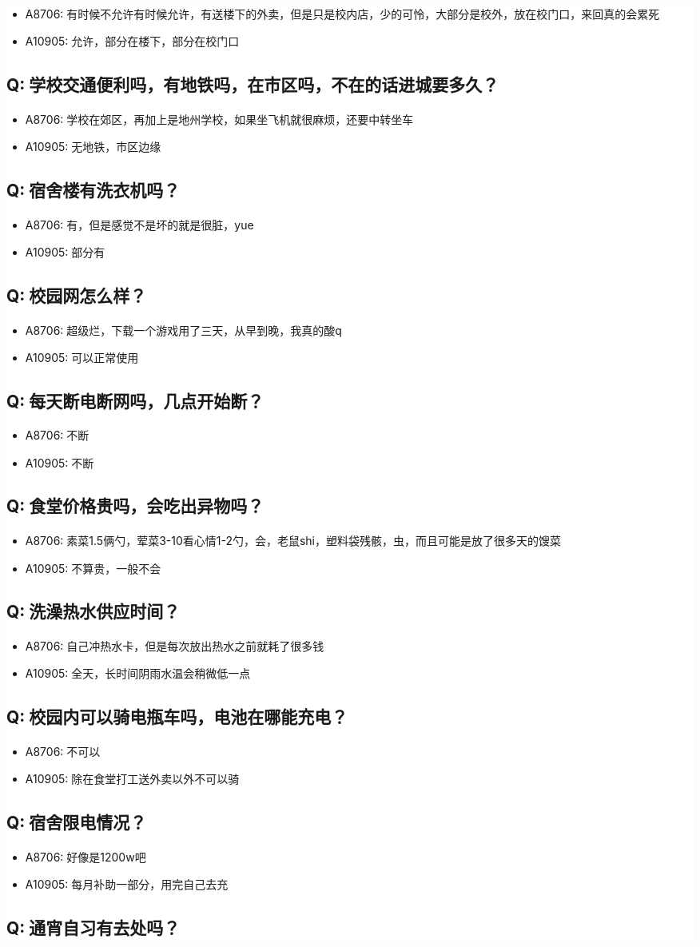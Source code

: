- A8706: 有时候不允许有时候允许，有送楼下的外卖，但是只是校内店，少的可怜，大部分是校外，放在校门口，来回真的会累死

- A10905: 允许，部分在楼下，部分在校门口

## Q: 学校交通便利吗，有地铁吗，在市区吗，不在的话进城要多久？

- A8706: 学校在郊区，再加上是地州学校，如果坐飞机就很麻烦，还要中转坐车

- A10905: 无地铁，市区边缘

## Q: 宿舍楼有洗衣机吗？

- A8706: 有，但是感觉不是坏的就是很脏，yue

- A10905: 部分有

## Q: 校园网怎么样？

- A8706: 超级烂，下载一个游戏用了三天，从早到晚，我真的酸q

- A10905: 可以正常使用

## Q: 每天断电断网吗，几点开始断？

- A8706: 不断

- A10905: 不断

## Q: 食堂价格贵吗，会吃出异物吗？

- A8706: 素菜1.5俩勺，荤菜3-10看心情1-2勺，会，老鼠shi，塑料袋残骸，虫，而且可能是放了很多天的馊菜

- A10905: 不算贵，一般不会

## Q: 洗澡热水供应时间？

- A8706: 自己冲热水卡，但是每次放出热水之前就耗了很多钱

- A10905: 全天，长时间阴雨水温会稍微低一点

## Q: 校园内可以骑电瓶车吗，电池在哪能充电？

- A8706: 不可以

- A10905: 除在食堂打工送外卖以外不可以骑

## Q: 宿舍限电情况？

- A8706: 好像是1200w吧

- A10905: 每月补助一部分，用完自己去充

## Q: 通宵自习有去处吗？
